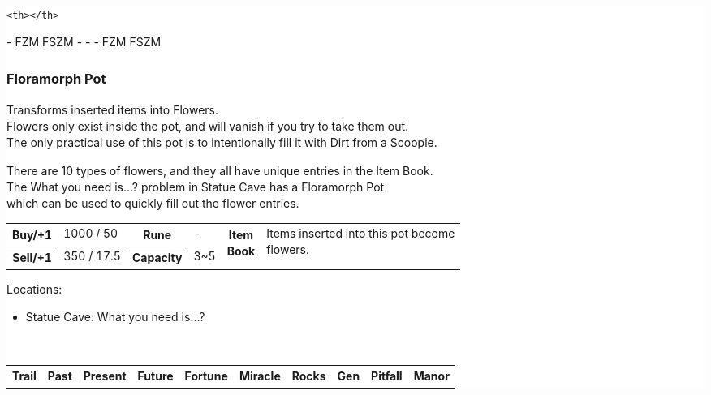     <th></th>
  </tr>
  <tr>
    <td>-</td>
    <td>FZM</td>
    <td>FSZM</td>
    <td>-</td>
    <td>-</td>
    <td>-</td>
    <td>FZM</td>
    <td>FSZM</td>
    <td></td>
    <td></td>
  </tr>
</table>

### Floramorph Pot

Transforms inserted items into Flowers.<br/>
Flowers only exist inside the pot, and will vanish if you try to take them out.<br/>
The only practical use of this pot is to intentionally fill it with Dirt from a Scoopie.

There are 10 types of flowers, and they all have unique entries in the Item Book.<br/>
The <span class="orangeText">What you need is...?</span> problem in Statue Cave has a Floramorph Pot<br/>
which can be used to quickly fill out the flower entries.

<table class="itemDetailsTable">
  <tbody>
    <tr>
      <th>Buy/+1</th>
      <td>1000 / 50</td>
      <th>Rune</th>
      <td>-</td>
      <th rowspan="2">Item<br/>Book</th>
      <td rowspan="2">Items inserted into this pot become<br/>flowers.</td>
    </tr>
    <tr>
      <th>Sell/+1</th>
      <td>350 / 17.5</td>
      <th>Capacity</th>
      <td>3~5</td>
    </tr>
  </tbody>
</table>

Locations:

- Statue Cave: <span class="orangeText">What you need is...?</span>

<br/>

<table class="locationTable">
  <tr>
    <th>Trail</th>
    <th>Past</th>
    <th>Present</th>
    <th>Future</th>
    <th>Fortune</th>
    <th>Miracle</th>
    <th>Rocks</th>
    <th>Gen</th>
    <th>Pitfall</th>
    <th>Manor</th>
  </tr>
  <tr>